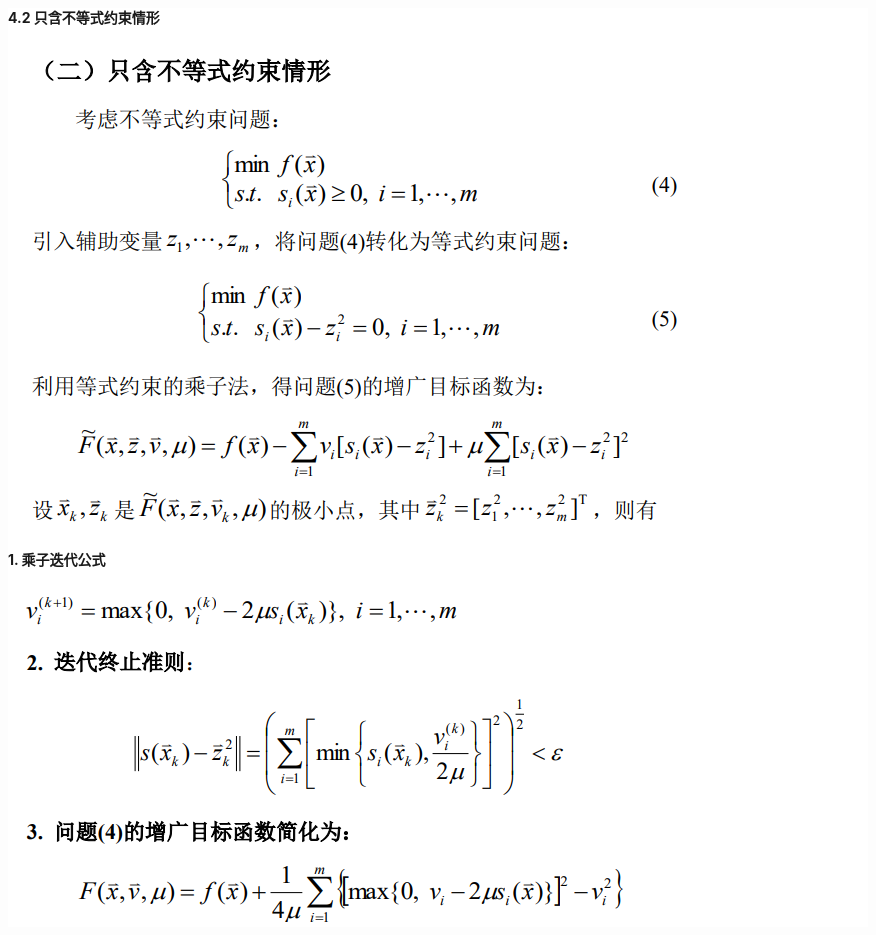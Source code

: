 

#### 4.2 只含不等式约束情形

![在这里插入图片描述](pic/d54df.png)

**1. 乘子迭代公式**

![在这里插入图片描述](pic/5a1BA.png)

![在这里插入图片描述](pic/a7cAf.png)
